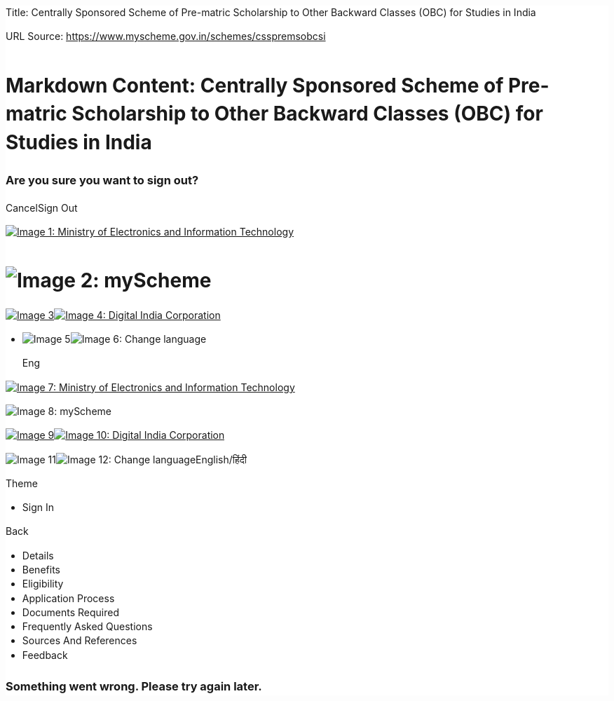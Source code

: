 Title: Centrally Sponsored Scheme of Pre-matric Scholarship to Other Backward Classes (OBC) for Studies in India

URL Source: https://www.myscheme.gov.in/schemes/csspremsobcsi

Markdown Content:
Centrally Sponsored Scheme of Pre-matric Scholarship to Other Backward Classes (OBC) for Studies in India
===============
  

### Are you sure you want to sign out?

CancelSign Out

[![Image 1: Ministry of Electronics and Information Technology](https://cdn.myscheme.in/images/logos/emblem-black.svg)](https://www.myscheme.gov.in/)

![Image 2: myScheme](https://cdn.myscheme.in/images/logos/myscheme-logo-black.svg)
==================================================================================

[![Image 3](blob:https://www.myscheme.gov.in/7029bfa5283c1934d72d4efe1c626373)![Image 4: Digital India Corporation](https://cdn.myscheme.in/images/logos/digital-india-black.svg)](https://www.digitalindia.gov.in/)

*   ![Image 5](blob:https://www.myscheme.gov.in/39e3356370f513e3664ceae4ebfc3a5a)![Image 6: Change language](blob:https://www.myscheme.gov.in/b9a31d3949b1882a09ed2f8508d538f3)
    
    Eng
    

[![Image 7: Ministry of Electronics and Information Technology](https://cdn.myscheme.in/images/logos/emblem-black.svg)](https://www.myscheme.gov.in/)

![Image 8: myScheme](https://cdn.myscheme.in/images/logos/myscheme-logo-black.svg)

[![Image 9](blob:https://www.myscheme.gov.in/04e0786ebe0ffe2b3244c2451b75b80f)![Image 10: Digital India Corporation](https://cdn.myscheme.in/images/logos/digital-india-black.svg)](https://www.digitalindia.gov.in/)

![Image 11](blob:https://www.myscheme.gov.in/39e3356370f513e3664ceae4ebfc3a5a)![Image 12: Change language](https://cdn.myscheme.in/images/icons/language.svg)English/हिंदी

Theme

*   Sign In

Back

*   Details
*   Benefits
*   Eligibility
*   Application Process
*   Documents Required
*   Frequently Asked Questions
*   Sources And References
*   Feedback

### Something went wrong. Please try again later.
